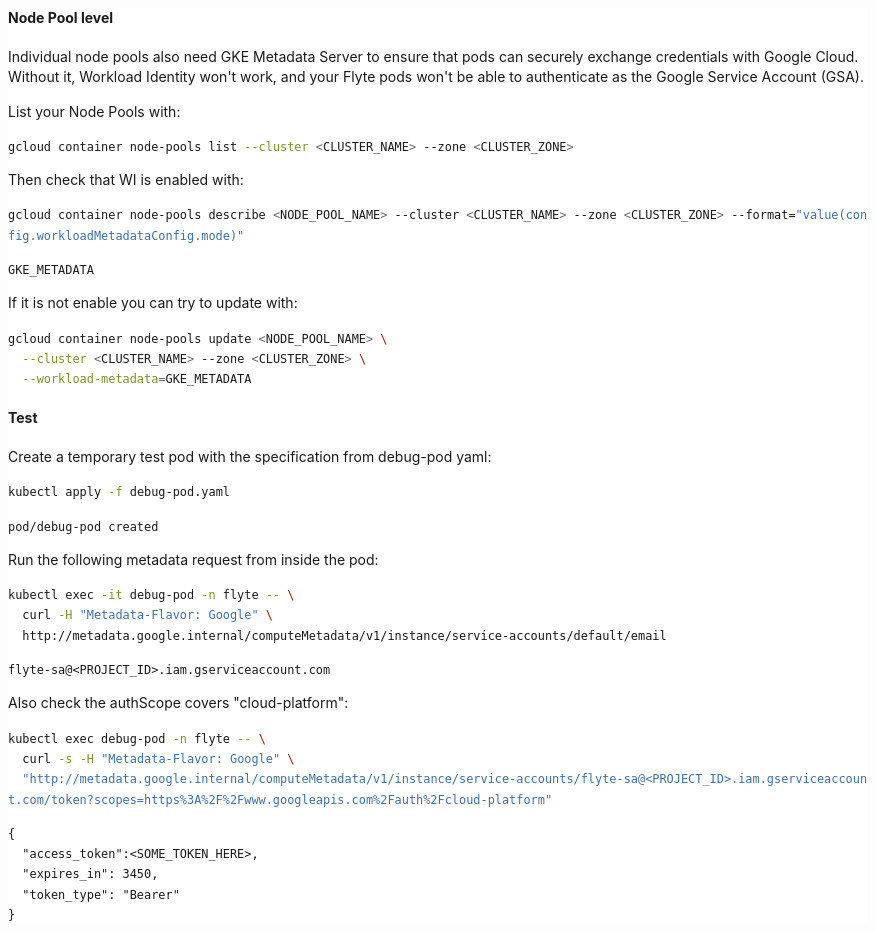 #### Node Pool level

Individual node pools also need GKE Metadata Server to ensure that pods can securely exchange credentials with Google Cloud.
Without it, Workload Identity won't work, and your Flyte pods won't be able to authenticate as the Google Service Account (GSA).

List your Node Pools with:
```sh
gcloud container node-pools list --cluster <CLUSTER_NAME> --zone <CLUSTER_ZONE>
```
Then check that WI is enabled with:
```sh
gcloud container node-pools describe <NODE_POOL_NAME> --cluster <CLUSTER_NAME> --zone <CLUSTER_ZONE> --format="value(config.workloadMetadataConfig.mode)"
```
```console
GKE_METADATA
```
If it is not enable you can try to update with:
```sh
gcloud container node-pools update <NODE_POOL_NAME> \
  --cluster <CLUSTER_NAME> --zone <CLUSTER_ZONE> \
  --workload-metadata=GKE_METADATA
```

#### Test

Create a temporary test pod with the specification from debug-pod yaml:
```sh
kubectl apply -f debug-pod.yaml
```
```console
pod/debug-pod created
```

Run the following metadata request from inside the pod:
```sh
kubectl exec -it debug-pod -n flyte -- \
  curl -H "Metadata-Flavor: Google" \
  http://metadata.google.internal/computeMetadata/v1/instance/service-accounts/default/email
```
```console
flyte-sa@<PROJECT_ID>.iam.gserviceaccount.com
```

Also check the authScope covers "cloud-platform":
```sh
kubectl exec debug-pod -n flyte -- \
  curl -s -H "Metadata-Flavor: Google" \
  "http://metadata.google.internal/computeMetadata/v1/instance/service-accounts/flyte-sa@<PROJECT_ID>.iam.gserviceaccount.com/token?scopes=https%3A%2F%2Fwww.googleapis.com%2Fauth%2Fcloud-platform"
```
```console
{
  "access_token":<SOME_TOKEN_HERE>,
  "expires_in": 3450,
  "token_type": "Bearer"
}
```
